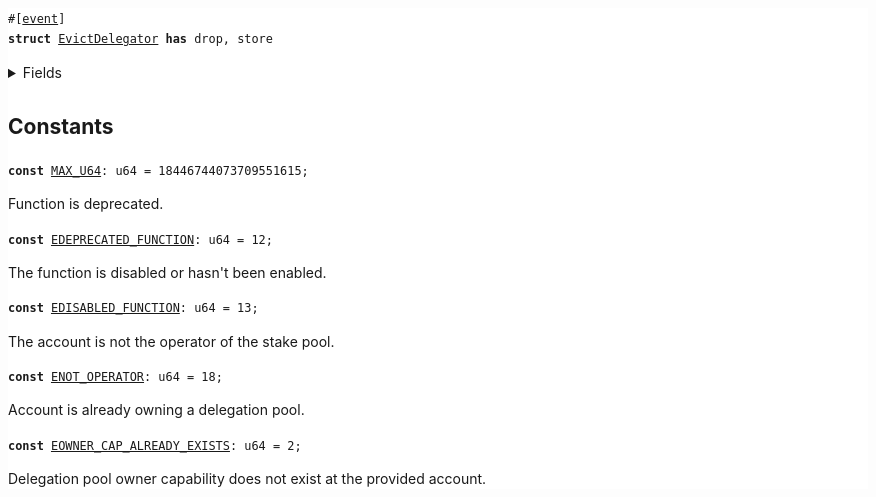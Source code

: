 
<pre><code>&#35;[<a href="event.md#0x1_event">event</a>]<br /><b>struct</b> <a href="delegation_pool.md#0x1_delegation_pool_EvictDelegator">EvictDelegator</a> <b>has</b> drop, store<br /></code></pre>



<details><summary>Fields</summary></details>

<a id="@Constants_0"></a>

## Constants


<a id="0x1_delegation_pool_MAX_U64"></a>



<pre><code><b>const</b> <a href="delegation_pool.md#0x1_delegation_pool_MAX_U64">MAX_U64</a>: u64 &#61; 18446744073709551615;<br /></code></pre>



<a id="0x1_delegation_pool_EDEPRECATED_FUNCTION"></a>

Function is deprecated.


<pre><code><b>const</b> <a href="delegation_pool.md#0x1_delegation_pool_EDEPRECATED_FUNCTION">EDEPRECATED_FUNCTION</a>: u64 &#61; 12;<br /></code></pre>



<a id="0x1_delegation_pool_EDISABLED_FUNCTION"></a>

The function is disabled or hasn&apos;t been enabled.


<pre><code><b>const</b> <a href="delegation_pool.md#0x1_delegation_pool_EDISABLED_FUNCTION">EDISABLED_FUNCTION</a>: u64 &#61; 13;<br /></code></pre>



<a id="0x1_delegation_pool_ENOT_OPERATOR"></a>

The account is not the operator of the stake pool.


<pre><code><b>const</b> <a href="delegation_pool.md#0x1_delegation_pool_ENOT_OPERATOR">ENOT_OPERATOR</a>: u64 &#61; 18;<br /></code></pre>



<a id="0x1_delegation_pool_EOWNER_CAP_ALREADY_EXISTS"></a>

Account is already owning a delegation pool.


<pre><code><b>const</b> <a href="delegation_pool.md#0x1_delegation_pool_EOWNER_CAP_ALREADY_EXISTS">EOWNER_CAP_ALREADY_EXISTS</a>: u64 &#61; 2;<br /></code></pre>



<a id="0x1_delegation_pool_EOWNER_CAP_NOT_FOUND"></a>

Delegation pool owner capability does not exist at the provided account.

